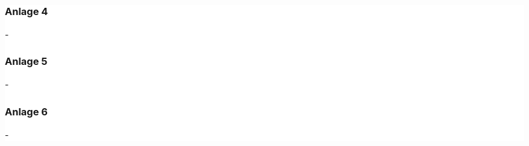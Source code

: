 <span id="BJNR008510965BJNE001300306.html"></span>

### Anlage 4  

<div>

<div class="jnhtml">

<div>

<div class="jurAbsatz">

\-

</div>

</div>

</div>

</div>

<span id="BJNR008510965BJNE001400306.html"></span>

### Anlage 5  

<div>

<div class="jnhtml">

<div>

<div class="jurAbsatz">

\-

</div>

</div>

</div>

</div>

<span id="BJNR008510965BJNE001500306.html"></span>

### Anlage 6  

<div>

<div class="jnhtml">

<div>

<div class="jurAbsatz">

\-

</div>

</div>

</div>
